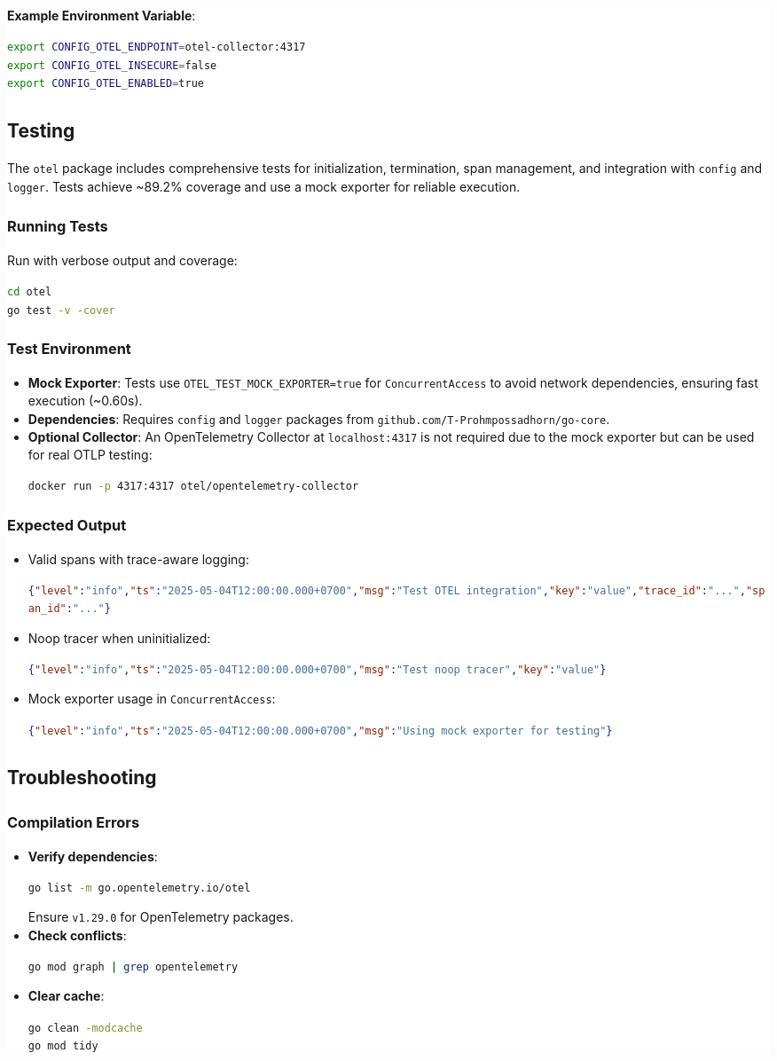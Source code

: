 **Example Environment Variable**:
```bash
export CONFIG_OTEL_ENDPOINT=otel-collector:4317
export CONFIG_OTEL_INSECURE=false
export CONFIG_OTEL_ENABLED=true
```

## Testing
The `otel` package includes comprehensive tests for initialization, termination, span management, and integration with `config` and `logger`. Tests achieve ~89.2% coverage and use a mock exporter for reliable execution.

### Running Tests
Run with verbose output and coverage:

```bash
cd otel
go test -v -cover
```

### Test Environment
- **Mock Exporter**: Tests use `OTEL_TEST_MOCK_EXPORTER=true` for `ConcurrentAccess` to avoid network dependencies, ensuring fast execution (~0.60s).
- **Dependencies**: Requires `config` and `logger` packages from `github.com/T-Prohmpossadhorn/go-core`.
- **Optional Collector**: An OpenTelemetry Collector at `localhost:4317` is not required due to the mock exporter but can be used for real OTLP testing:
  ```bash
  docker run -p 4317:4317 otel/opentelemetry-collector
  ```

### Expected Output
- Valid spans with trace-aware logging:
  ```json
  {"level":"info","ts":"2025-05-04T12:00:00.000+0700","msg":"Test OTEL integration","key":"value","trace_id":"...","span_id":"..."}
  ```
- Noop tracer when uninitialized:
  ```json
  {"level":"info","ts":"2025-05-04T12:00:00.000+0700","msg":"Test noop tracer","key":"value"}
  ```
- Mock exporter usage in `ConcurrentAccess`:
  ```json
  {"level":"info","ts":"2025-05-04T12:00:00.000+0700","msg":"Using mock exporter for testing"}
  ```

## Troubleshooting
### Compilation Errors
- **Verify dependencies**:
  ```bash
  go list -m go.opentelemetry.io/otel
  ```
  Ensure `v1.29.0` for OpenTelemetry packages.
- **Check conflicts**:
  ```bash
  go mod graph | grep opentelemetry
  ```
- **Clear cache**:
  ```bash
  go clean -modcache
  go mod tidy
  ```
